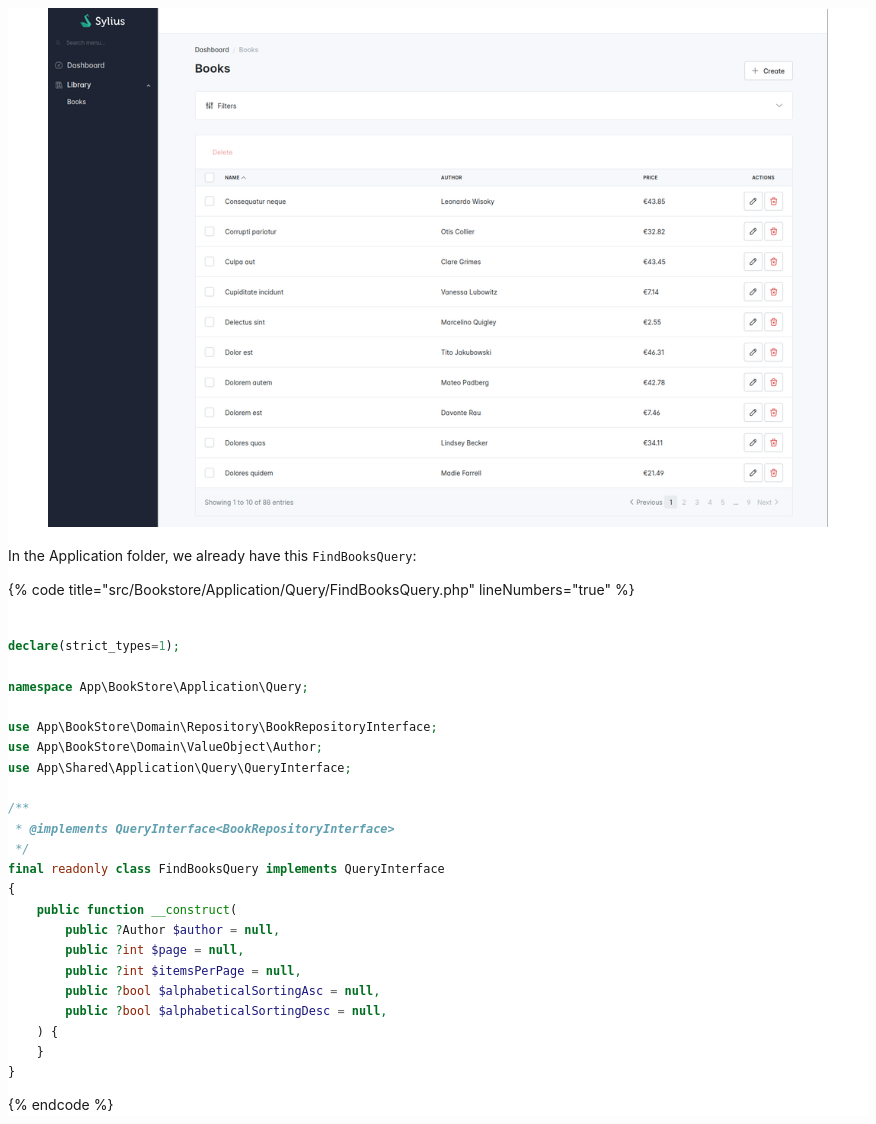 <figure><img src="../../.gitbook/assets/list_of_book_resources.png" alt="List of book resources"></figure>

</div>

In the Application folder, we already have this `FindBooksQuery`:

{% code title="src/Bookstore/Application/Query/FindBooksQuery.php" lineNumbers="true" %}
```php

declare(strict_types=1);

namespace App\BookStore\Application\Query;

use App\BookStore\Domain\Repository\BookRepositoryInterface;
use App\BookStore\Domain\ValueObject\Author;
use App\Shared\Application\Query\QueryInterface;

/**
 * @implements QueryInterface<BookRepositoryInterface>
 */
final readonly class FindBooksQuery implements QueryInterface
{
    public function __construct(
        public ?Author $author = null,
        public ?int $page = null,
        public ?int $itemsPerPage = null,
        public ?bool $alphabeticalSortingAsc = null,
        public ?bool $alphabeticalSortingDesc = null,
    ) {
    }
}
```
{% endcode %}
